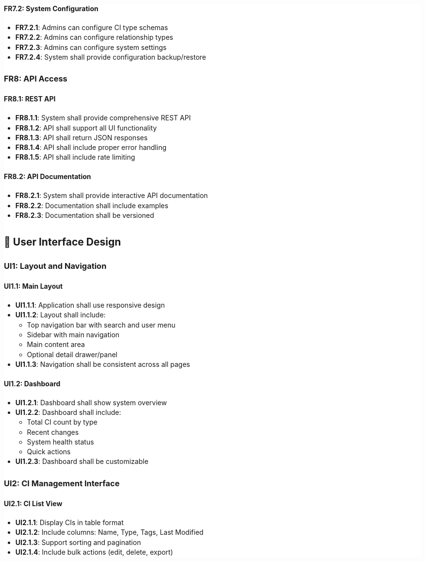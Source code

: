 #### FR7.2: System Configuration
- **FR7.2.1**: Admins can configure CI type schemas
- **FR7.2.2**: Admins can configure relationship types
- **FR7.2.3**: Admins can configure system settings
- **FR7.2.4**: System shall provide configuration backup/restore

### FR8: API Access

#### FR8.1: REST API
- **FR8.1.1**: System shall provide comprehensive REST API
- **FR8.1.2**: API shall support all UI functionality
- **FR8.1.3**: API shall return JSON responses
- **FR8.1.4**: API shall include proper error handling
- **FR8.1.5**: API shall include rate limiting

#### FR8.2: API Documentation
- **FR8.2.1**: System shall provide interactive API documentation
- **FR8.2.2**: Documentation shall include examples
- **FR8.2.3**: Documentation shall be versioned

## 🎨 User Interface Design

### UI1: Layout and Navigation

#### UI1.1: Main Layout
- **UI1.1.1**: Application shall use responsive design
- **UI1.1.2**: Layout shall include:
  - Top navigation bar with search and user menu
  - Sidebar with main navigation
  - Main content area
  - Optional detail drawer/panel
- **UI1.1.3**: Navigation shall be consistent across all pages

#### UI1.2: Dashboard
- **UI1.2.1**: Dashboard shall show system overview
- **UI1.2.2**: Dashboard shall include:
  - Total CI count by type
  - Recent changes
  - System health status
  - Quick actions
- **UI1.2.3**: Dashboard shall be customizable

### UI2: CI Management Interface

#### UI2.1: CI List View
- **UI2.1.1**: Display CIs in table format
- **UI2.1.2**: Include columns: Name, Type, Tags, Last Modified
- **UI2.1.3**: Support sorting and pagination
- **UI2.1.4**: Include bulk actions (edit, delete, export)
